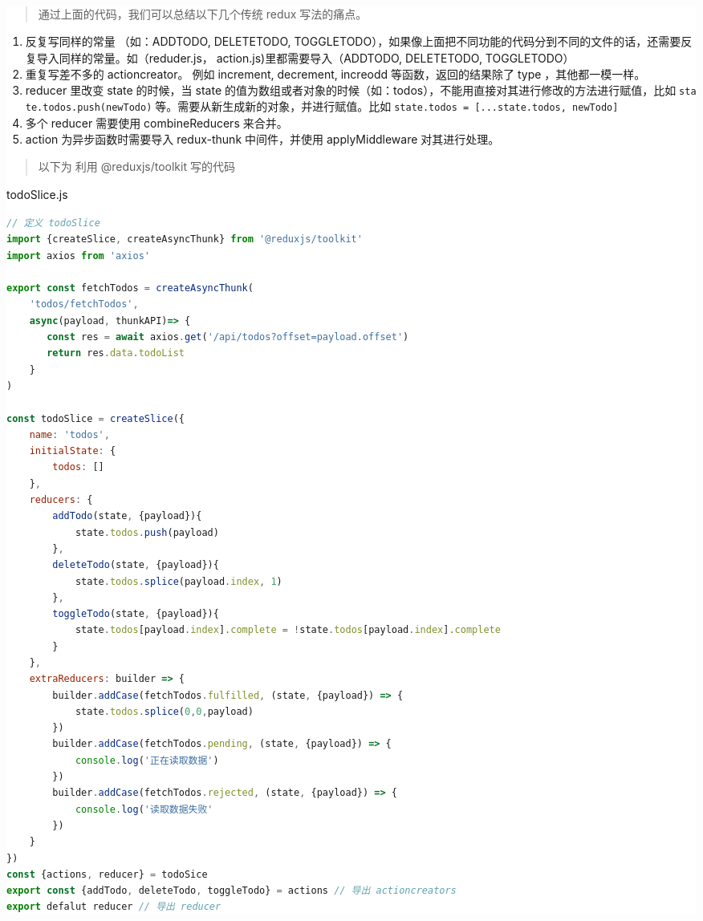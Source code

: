 > 通过上面的代码，我们可以总结以下几个传统 redux 写法的痛点。

1.  反复写同样的常量 （如：ADDTODO, DELETETODO, TOGGLETODO），如果像上面把不同功能的代码分到不同的文件的话，还需要反复导入同样的常量。如（reduder.js， action.js)里都需要导入（ADDTODO, DELETETODO, TOGGLETODO）
2.  重复写差不多的 actioncreator。 例如 increment, decrement, increodd 等函数，返回的结果除了 type ，其他都一模一样。
3.  reducer 里改变 state 的时候，当 state 的值为数组或者对象的时候（如：todos），不能用直接对其进行修改的方法进行赋值，比如 `state.todos.push(newTodo)` 等。需要从新生成新的对象，并进行赋值。比如 `state.todos = [...state.todos, newTodo]`
4.  多个 reducer 需要使用 combineReducers 来合并。
5.  action 为异步函数时需要导入 redux-thunk 中间件，并使用 applyMiddleware 对其进行处理。

> 以下为 利用 @reduxjs/toolkit 写的代码

todoSlice.js

```js
// 定义 todoSlice
import {createSlice, createAsyncThunk} from '@reduxjs/toolkit'
import axios from 'axios'

export const fetchTodos = createAsyncThunk(
    'todos/fetchTodos',
    async(payload, thunkAPI)=> {
       const res = await axios.get('/api/todos?offset=payload.offset')
       return res.data.todoList
    }
)

const todoSlice = createSlice({
    name: 'todos',
    initialState: {
        todos: []
    },
    reducers: {
        addTodo(state, {payload}){
            state.todos.push(payload)
        },
        deleteTodo(state, {payload}){
            state.todos.splice(payload.index, 1)
        },
        toggleTodo(state, {payload}){
            state.todos[payload.index].complete = !state.todos[payload.index].complete
        }
    },
    extraReducers: builder => {
        builder.addCase(fetchTodos.fulfilled, (state, {payload}) => {
            state.todos.splice(0,0,payload)
        })
        builder.addCase(fetchTodos.pending, (state, {payload}) => {
            console.log('正在读取数据')
        })
        builder.addCase(fetchTodos.rejected, (state, {payload}) => {
            console.log('读取数据失败'
        })
    }
})
const {actions, reducer} = todoSice
export const {addTodo, deleteTodo, toggleTodo} = actions // 导出 actioncreators
export defalut reducer // 导出 reducer
```
